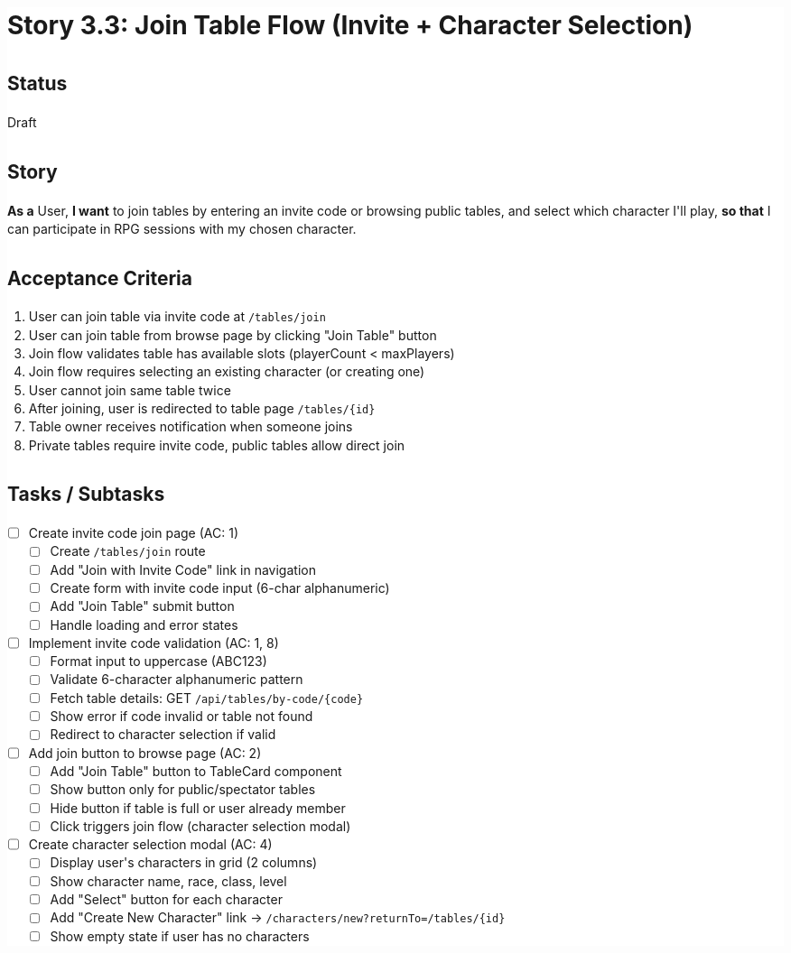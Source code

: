 # Story 3.3: Join Table Flow (Invite + Character Selection)

## Status
Draft

## Story
**As a** User,
**I want** to join tables by entering an invite code or browsing public tables, and select which character I'll play,
**so that** I can participate in RPG sessions with my chosen character.

## Acceptance Criteria
1. User can join table via invite code at `/tables/join`
2. User can join table from browse page by clicking "Join Table" button
3. Join flow validates table has available slots (playerCount < maxPlayers)
4. Join flow requires selecting an existing character (or creating one)
5. User cannot join same table twice
6. After joining, user is redirected to table page `/tables/{id}`
7. Table owner receives notification when someone joins
8. Private tables require invite code, public tables allow direct join

## Tasks / Subtasks

- [ ] Create invite code join page (AC: 1)
  - [ ] Create `/tables/join` route
  - [ ] Add "Join with Invite Code" link in navigation
  - [ ] Create form with invite code input (6-char alphanumeric)
  - [ ] Add "Join Table" submit button
  - [ ] Handle loading and error states

- [ ] Implement invite code validation (AC: 1, 8)
  - [ ] Format input to uppercase (ABC123)
  - [ ] Validate 6-character alphanumeric pattern
  - [ ] Fetch table details: GET `/api/tables/by-code/{code}`
  - [ ] Show error if code invalid or table not found
  - [ ] Redirect to character selection if valid

- [ ] Add join button to browse page (AC: 2)
  - [ ] Add "Join Table" button to TableCard component
  - [ ] Show button only for public/spectator tables
  - [ ] Hide button if table is full or user already member
  - [ ] Click triggers join flow (character selection modal)

- [ ] Create character selection modal (AC: 4)
  - [ ] Display user's characters in grid (2 columns)
  - [ ] Show character name, race, class, level
  - [ ] Add "Select" button for each character
  - [ ] Add "Create New Character" link → `/characters/new?returnTo=/tables/{id}`
  - [ ] Show empty state if user has no characters
